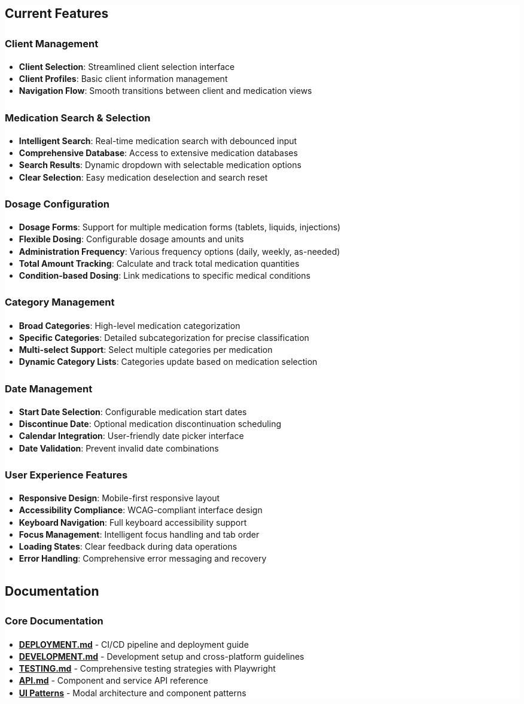 ## Current Features

### Client Management
- **Client Selection**: Streamlined client selection interface
- **Client Profiles**: Basic client information management
- **Navigation Flow**: Smooth transitions between client and medication views

### Medication Search & Selection
- **Intelligent Search**: Real-time medication search with debounced input
- **Comprehensive Database**: Access to extensive medication databases
- **Search Results**: Dynamic dropdown with selectable medication options
- **Clear Selection**: Easy medication deselection and search reset

### Dosage Configuration
- **Dosage Forms**: Support for multiple medication forms (tablets, liquids, injections)
- **Flexible Dosing**: Configurable dosage amounts and units
- **Administration Frequency**: Various frequency options (daily, weekly, as-needed)
- **Total Amount Tracking**: Calculate and track total medication quantities
- **Condition-based Dosing**: Link medications to specific medical conditions

### Category Management
- **Broad Categories**: High-level medication categorization
- **Specific Categories**: Detailed subcategorization for precise classification
- **Multi-select Support**: Select multiple categories per medication
- **Dynamic Category Lists**: Categories update based on medication selection

### Date Management
- **Start Date Selection**: Configurable medication start dates
- **Discontinue Date**: Optional medication discontinuation scheduling
- **Calendar Integration**: User-friendly date picker interface
- **Date Validation**: Prevent invalid date combinations

### User Experience Features
- **Responsive Design**: Mobile-first responsive layout
- **Accessibility Compliance**: WCAG-compliant interface design
- **Keyboard Navigation**: Full keyboard accessibility support
- **Focus Management**: Intelligent focus handling and tab order
- **Loading States**: Clear feedback during data operations
- **Error Handling**: Comprehensive error messaging and recovery

## Documentation

### Core Documentation
- **[DEPLOYMENT.md](./DEPLOYMENT.md)** - CI/CD pipeline and deployment guide
- **[DEVELOPMENT.md](./DEVELOPMENT.md)** - Development setup and cross-platform guidelines
- **[TESTING.md](./TESTING.md)** - Comprehensive testing strategies with Playwright
- **[API.md](./API.md)** - Component and service API reference
- **[UI Patterns](./ui-patterns.md)** - Modal architecture and component patterns
